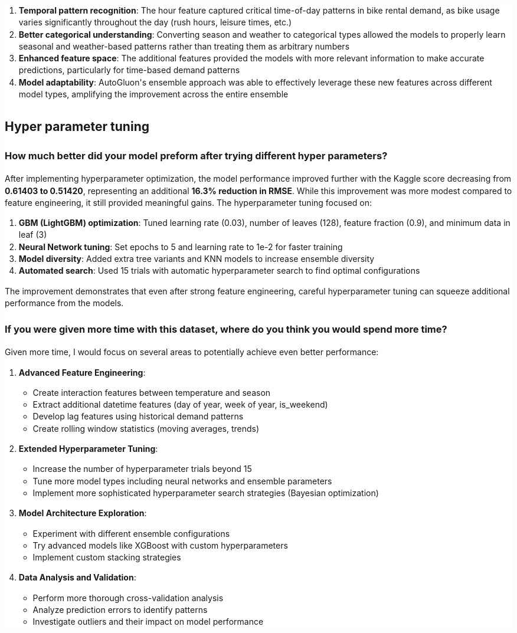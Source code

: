 1. **Temporal pattern recognition**: The hour feature captured critical time-of-day patterns in bike rental demand, as bike usage varies significantly throughout the day (rush hours, leisure times, etc.)
2. **Better categorical understanding**: Converting season and weather to categorical types allowed the models to properly learn seasonal and weather-based patterns rather than treating them as arbitrary numbers
3. **Enhanced feature space**: The additional features provided the models with more relevant information to make accurate predictions, particularly for time-based demand patterns
4. **Model adaptability**: AutoGluon's ensemble approach was able to effectively leverage these new features across different model types, amplifying the improvement across the entire ensemble

## Hyper parameter tuning
### How much better did your model preform after trying different hyper parameters?
After implementing hyperparameter optimization, the model performance improved further with the Kaggle score decreasing from **0.61403 to 0.51420**, representing an additional **16.3% reduction in RMSE**. While this improvement was more modest compared to feature engineering, it still provided meaningful gains. The hyperparameter tuning focused on:

1. **GBM (LightGBM) optimization**: Tuned learning rate (0.03), number of leaves (128), feature fraction (0.9), and minimum data in leaf (3)
2. **Neural Network tuning**: Set epochs to 5 and learning rate to 1e-2 for faster training
3. **Model diversity**: Added extra tree variants and KNN models to increase ensemble diversity
4. **Automated search**: Used 15 trials with automatic hyperparameter search to find optimal configurations

The improvement demonstrates that even after strong feature engineering, careful hyperparameter tuning can squeeze additional performance from the models.

### If you were given more time with this dataset, where do you think you would spend more time?
Given more time, I would focus on several areas to potentially achieve even better performance:

1. **Advanced Feature Engineering**:
   - Create interaction features between temperature and season
   - Extract additional datetime features (day of year, week of year, is_weekend)
   - Develop lag features using historical demand patterns
   - Create rolling window statistics (moving averages, trends)

2. **Extended Hyperparameter Tuning**:
   - Increase the number of hyperparameter trials beyond 15
   - Tune more model types including neural networks and ensemble parameters
   - Implement more sophisticated hyperparameter search strategies (Bayesian optimization)

3. **Model Architecture Exploration**:
   - Experiment with different ensemble configurations
   - Try advanced models like XGBoost with custom hyperparameters
   - Implement custom stacking strategies

4. **Data Analysis and Validation**:
   - Perform more thorough cross-validation analysis
   - Analyze prediction errors to identify patterns
   - Investigate outliers and their impact on model performance
